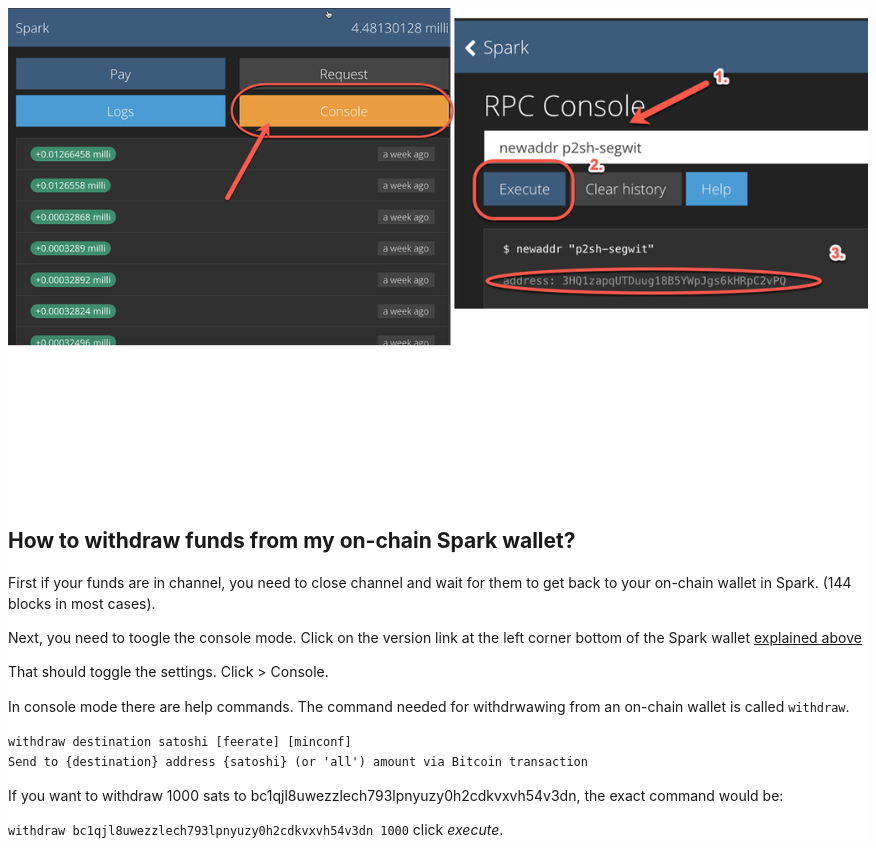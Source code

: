 ![BTCPay Checkout](/img/Spark-console2.png)

## How to withdraw funds from my on-chain Spark wallet?
First if your funds are in channel, you need to close channel and wait for them to get back to your on-chain wallet in Spark. (144 blocks in most cases).

Next, you need to toogle the console mode. Click on the version link at the left corner bottom of the Spark wallet [explained above](FAQ-LightningNetwork.md#lightning-network-c-lightning-faq)

That should toggle the settings. Click > Console. 

In console mode there are help commands. The command needed for withdrwawing from an on-chain wallet is called `withdraw`.

```
withdraw destination satoshi [feerate] [minconf]
Send to {destination} address {satoshi} (or 'all') amount via Bitcoin transaction
```

If you want to withdraw 1000 sats to bc1qjl8uwezzlech793lpnyuzy0h2cdkvxvh54v3dn, the exact command would be:

`withdraw bc1qjl8uwezzlech793lpnyuzy0h2cdkvxvh54v3dn 1000` click *execute*. 
